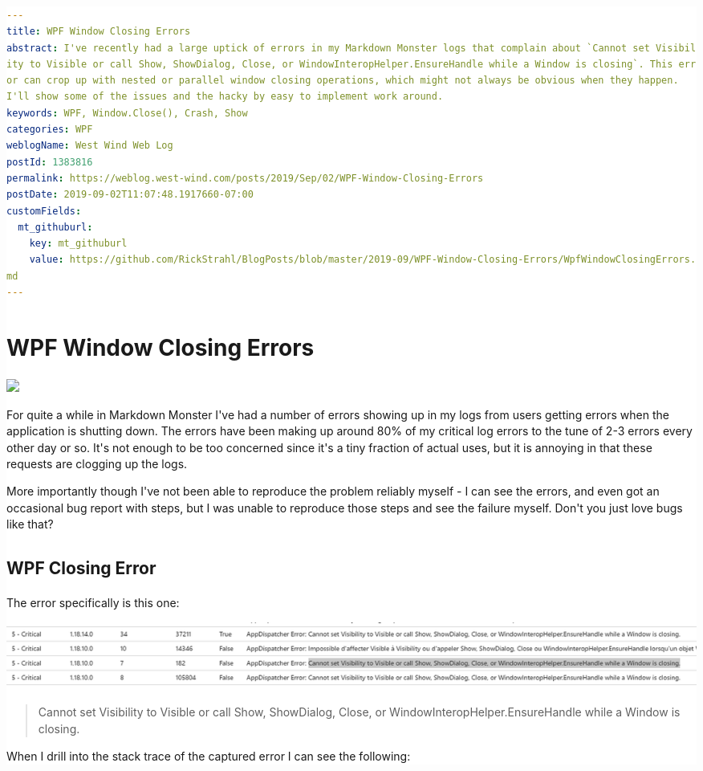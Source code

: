 ```yaml
---
title: WPF Window Closing Errors
abstract: I've recently had a large uptick of errors in my Markdown Monster logs that complain about `Cannot set Visibility to Visible or call Show, ShowDialog, Close, or WindowInteropHelper.EnsureHandle while a Window is closing`. This error can crop up with nested or parallel window closing operations, which might not always be obvious when they happen. I'll show some of the issues and the hacky by easy to implement work around.
keywords: WPF, Window.Close(), Crash, Show
categories: WPF
weblogName: West Wind Web Log
postId: 1383816
permalink: https://weblog.west-wind.com/posts/2019/Sep/02/WPF-Window-Closing-Errors
postDate: 2019-09-02T11:07:48.1917660-07:00
customFields:
  mt_githuburl:
    key: mt_githuburl
    value: https://github.com/RickStrahl/BlogPosts/blob/master/2019-09/WPF-Window-Closing-Errors/WpfWindowClosingErrors.md
---
```

# WPF Window Closing Errors

![](WindowClosing.jpg)

For quite a while in Markdown Monster I've had a number of errors showing up in my logs from users getting errors when the application is shutting down. The errors have been making up around 80% of my critical log errors to the tune of 2-3 errors every other day or so.  It's not enough to be too concerned since it's a tiny fraction of actual uses, but it is annoying in that these requests are clogging up the logs. 

More importantly though I've not been able to reproduce the problem reliably myself - I can see the errors, and even got an occasional bug report with steps, but I was unable to reproduce those steps and see the failure myself.  Don't you just love bugs like that? 

## WPF Closing Error
The error specifically is this one:

![](AnalyticsError.png)

> Cannot set Visibility to Visible or call Show, ShowDialog, Close, or WindowInteropHelper.EnsureHandle while a Window is closing.

When I drill into the stack trace of the captured error I can see the following:
